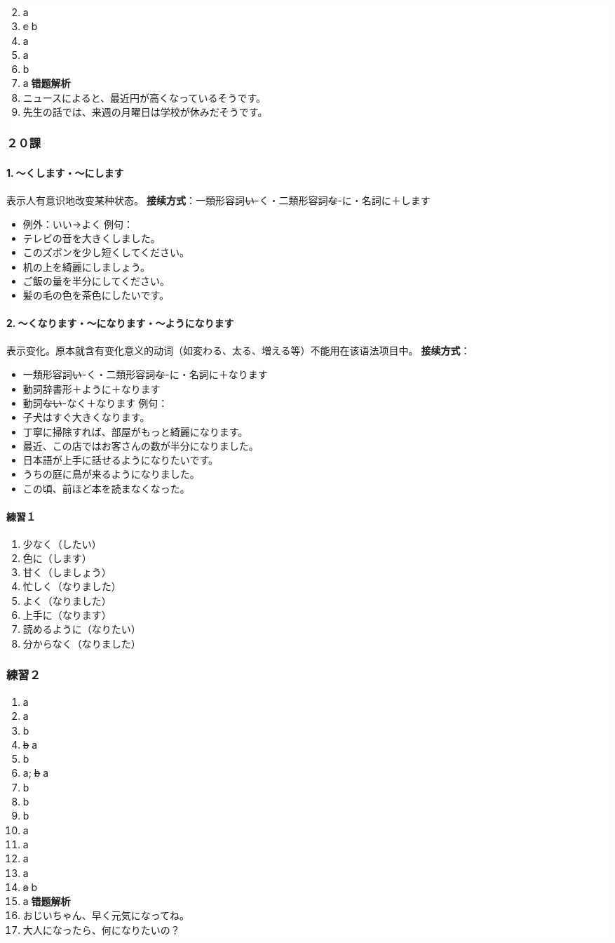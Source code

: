 2. a
3. ~~c~~ b
4. a
5. a
6. b
7. a
**错题解析**
1. ニュースによると、最近円が高くなっているそうです。
3. 先生の話では、来週の月曜日は学校が休みだそうです。
### ２０課
#### 1. ～くします・～にします
表示人有意识地改变某种状态。
**接续方式**：一類形容詞~~い~~-く・二類形容詞~~な~~-に・名詞に＋します
  - 例外：いい→よく
例句：
- テレビの音を大きくしました。
- このズボンを少し短くしてください。
- 机の上を綺麗にしましょう。
- ご飯の量を半分にしてください。
- 髪の毛の色を茶色にしたいです。
#### 2. ～くなります・～になります・～ようになります
表示变化。原本就含有变化意义的动词（如変わる、太る、増える等）不能用在该语法项目中。
**接续方式**：
- 一類形容詞~~い~~-く・二類形容詞~~な~~-に・名詞に＋なります
- 動詞辞書形＋ように＋なります
- 動詞~~ない~~-なく＋なります
例句：
- 子犬はすぐ大きくなります。
- 丁寧に掃除すれば、部屋がもっと綺麗になります。
- 最近、この店ではお客さんの数が半分になりました。
- 日本語が上手に話せるようになりたいです。
- うちの庭に鳥が来るようになりました。
- この頃、前ほど本を読まなくなった。
#### 練習１
1. 少なく（したい）
2. 色に（します）
3. 甘く（しましょう）
4. 忙しく（なりました）
5. よく（なりました）
6. 上手に（なります）
7. 読めるように（なりたい）
8. 分からなく（なりました）
### 練習２
1. a
2. a
3. b
4. ~~b~~ a
5. b
6. a; ~~b~~ a
7. b
8. b
9. b
10. a
11. a
12. a
13. a
14. ~~a~~ b
15. a
**错题解析**
4. おじいちゃん、早く元気になってね。
6. 大人になったら、何になりたいの？